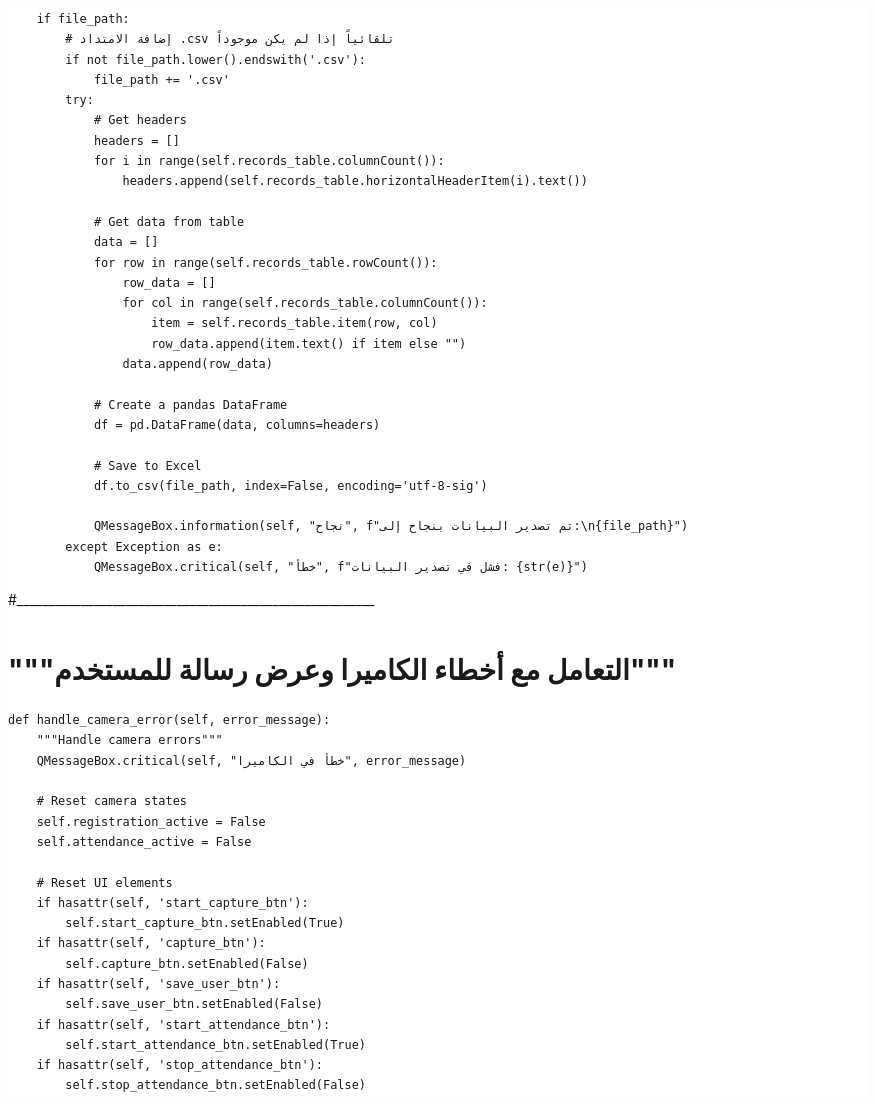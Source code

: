         if file_path:
            # إضافة الامتداد .csv تلقائياً إذا لم يكن موجوداً
            if not file_path.lower().endswith('.csv'):
                file_path += '.csv'
            try:
                # Get headers
                headers = []
                for i in range(self.records_table.columnCount()):
                    headers.append(self.records_table.horizontalHeaderItem(i).text())

                # Get data from table
                data = []
                for row in range(self.records_table.rowCount()):
                    row_data = []
                    for col in range(self.records_table.columnCount()):
                        item = self.records_table.item(row, col)
                        row_data.append(item.text() if item else "")
                    data.append(row_data)

                # Create a pandas DataFrame
                df = pd.DataFrame(data, columns=headers)

                # Save to Excel
                df.to_csv(file_path, index=False, encoding='utf-8-sig')

                QMessageBox.information(self, "نجاح", f"تم تصدير البيانات بنجاح إلى:\n{file_path}")
            except Exception as e:
                QMessageBox.critical(self, "خطأ", f"فشل في تصدير البيانات: {str(e)}")
#________________________________________________________


  
#        """التعامل مع أخطاء الكاميرا وعرض رسالة للمستخدم"""       
    def handle_camera_error(self, error_message):
        """Handle camera errors"""
        QMessageBox.critical(self, "خطأ في الكاميرا", error_message)
        
        # Reset camera states
        self.registration_active = False
        self.attendance_active = False
        
        # Reset UI elements
        if hasattr(self, 'start_capture_btn'):
            self.start_capture_btn.setEnabled(True)
        if hasattr(self, 'capture_btn'):
            self.capture_btn.setEnabled(False)
        if hasattr(self, 'save_user_btn'):
            self.save_user_btn.setEnabled(False)
        if hasattr(self, 'start_attendance_btn'):
            self.start_attendance_btn.setEnabled(True)
        if hasattr(self, 'stop_attendance_btn'):
            self.stop_attendance_btn.setEnabled(False)
            